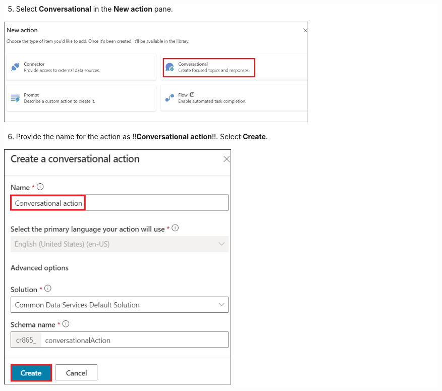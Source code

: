 5.  Select **Conversational** in the **New action** pane.

<img src="./media/image4.png" style="width:6.26806in;height:2.08056in"
alt="A screenshot of a computer Description automatically generated" />

6.  Provide the name for the action as !!**Conversational action**!!.
    Select **Create**.

<img src="./media/image5.png" style="width:4.68374in;height:4.85875in"
alt="A screenshot of a conversational action Description automatically generated" />
